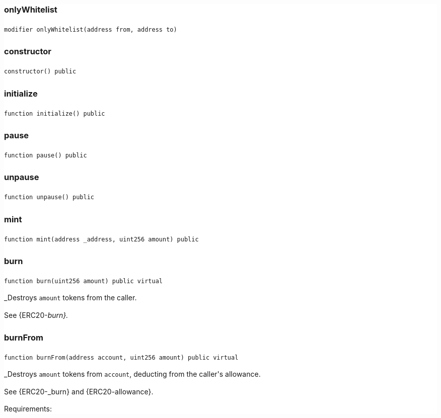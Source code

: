 ### onlyWhitelist

```solidity
modifier onlyWhitelist(address from, address to)
```

### constructor

```solidity
constructor() public
```

### initialize

```solidity
function initialize() public
```

### pause

```solidity
function pause() public
```

### unpause

```solidity
function unpause() public
```

### mint

```solidity
function mint(address _address, uint256 amount) public
```

### burn

```solidity
function burn(uint256 amount) public virtual
```

_Destroys `amount` tokens from the caller.

See {ERC20-_burn}._

### burnFrom

```solidity
function burnFrom(address account, uint256 amount) public virtual
```

_Destroys `amount` tokens from `account`, deducting from the caller's
allowance.

See {ERC20-_burn} and {ERC20-allowance}.

Requirements:
